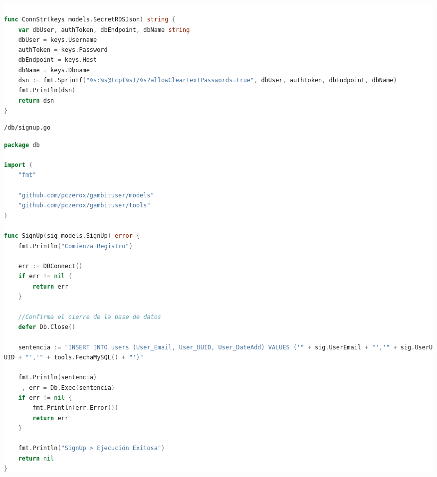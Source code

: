 ```GO

func ConnStr(keys models.SecretRDSJson) string {
	var dbUser, authToken, dbEndpoint, dbName string
	dbUser = keys.Username
	authToken = keys.Password
	dbEndpoint = keys.Host
	dbName = keys.Dbname
	dsn := fmt.Sprintf("%s:%s@tcp(%s)/%s?allowCleartextPasswords=true", dbUser, authToken, dbEndpoint, dbName)
	fmt.Println(dsn)
	return dsn
}
```

`/db/signup.go`

```GO
package db

import (
	"fmt"

	"github.com/pczerox/gambituser/models"
	"github.com/pczerox/gambituser/tools"
)

func SignUp(sig models.SignUp) error {
	fmt.Println("Comienza Registro")

	err := DBConnect()
	if err != nil {
		return err
	}

	//Confirma el cierre de la base de datos
	defer Db.Close()

	sentencia := "INSERT INTO users (User_Email, User_UUID, User_DateAdd) VALUES ('" + sig.UserEmail + "','" + sig.UserUUID + "','" + tools.FechaMySQL() + "')"

	fmt.Println(sentencia)
	_, err = Db.Exec(sentencia)
	if err != nil {
		fmt.Println(err.Error())
		return err
	}

	fmt.Println("SignUp > Ejecución Exitosa")
	return nil
}
```
